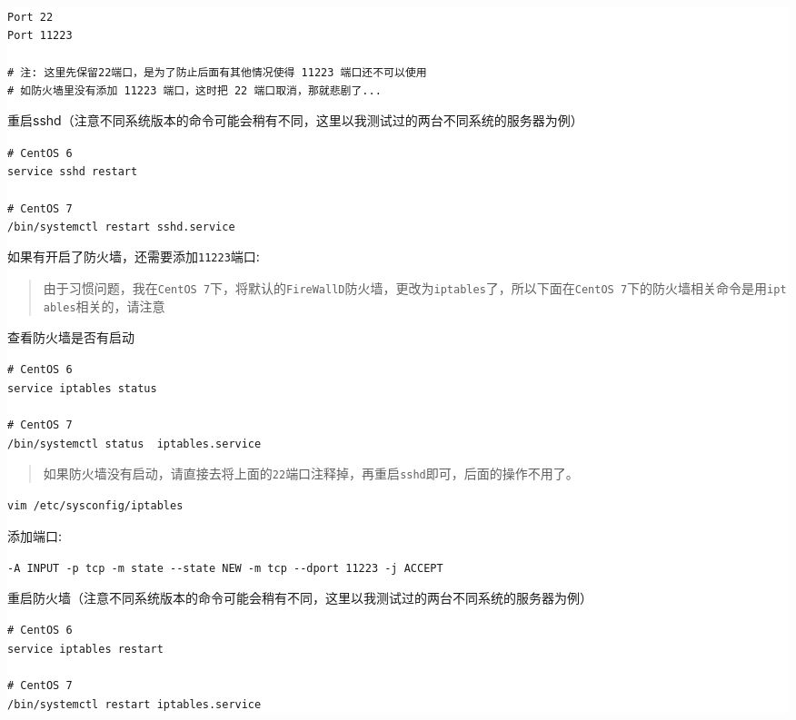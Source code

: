 
```
Port 22
Port 11223

# 注: 这里先保留22端口，是为了防止后面有其他情况使得 11223 端口还不可以使用
# 如防火墙里没有添加 11223 端口，这时把 22 端口取消，那就悲剧了...
```


重启sshd（注意不同系统版本的命令可能会稍有不同，这里以我测试过的两台不同系统的服务器为例）


```
# CentOS 6
service sshd restart

# CentOS 7
/bin/systemctl restart sshd.service
```


如果有开启了防火墙，还需要添加`11223`端口:

> 由于习惯问题，我在`CentOS 7`下，将默认的`FireWallD`防火墙，更改为`iptables`了，所以下面在`CentOS 7`下的防火墙相关命令是用`iptables`相关的，请注意

查看防火墙是否有启动


```
# CentOS 6
service iptables status

# CentOS 7
/bin/systemctl status  iptables.service
```


> 如果防火墙没有启动，请直接去将上面的`22`端口注释掉，再重启`sshd`即可，后面的操作不用了。


```
vim /etc/sysconfig/iptables
```


添加端口:


```
-A INPUT -p tcp -m state --state NEW -m tcp --dport 11223 -j ACCEPT
```


重启防火墙（注意不同系统版本的命令可能会稍有不同，这里以我测试过的两台不同系统的服务器为例）


```
# CentOS 6
service iptables restart

# CentOS 7
/bin/systemctl restart iptables.service
```
